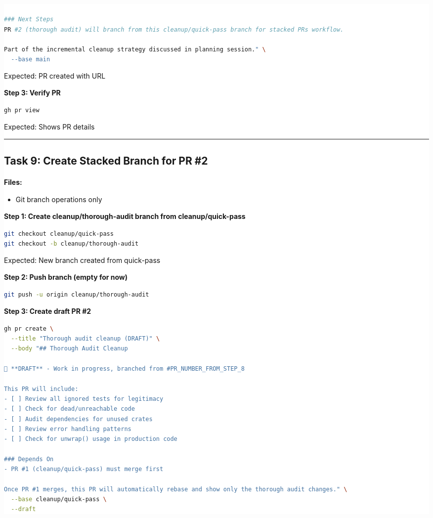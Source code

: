 ```bash

### Next Steps
PR #2 (thorough audit) will branch from this cleanup/quick-pass branch for stacked PRs workflow.

Part of the incremental cleanup strategy discussed in planning session." \
  --base main
```

Expected: PR created with URL

**Step 3: Verify PR**

```bash
gh pr view
```

Expected: Shows PR details

---

## Task 9: Create Stacked Branch for PR #2

**Files:**
- Git branch operations only

**Step 1: Create cleanup/thorough-audit branch from cleanup/quick-pass**

```bash
git checkout cleanup/quick-pass
git checkout -b cleanup/thorough-audit
```

Expected: New branch created from quick-pass

**Step 2: Push branch (empty for now)**

```bash
git push -u origin cleanup/thorough-audit
```

**Step 3: Create draft PR #2**

```bash
gh pr create \
  --title "Thorough audit cleanup (DRAFT)" \
  --body "## Thorough Audit Cleanup

🚧 **DRAFT** - Work in progress, branched from #PR_NUMBER_FROM_STEP_8

This PR will include:
- [ ] Review all ignored tests for legitimacy
- [ ] Check for dead/unreachable code
- [ ] Audit dependencies for unused crates
- [ ] Review error handling patterns
- [ ] Check for unwrap() usage in production code

### Depends On
- PR #1 (cleanup/quick-pass) must merge first

Once PR #1 merges, this PR will automatically rebase and show only the thorough audit changes." \
  --base cleanup/quick-pass \
  --draft
```
